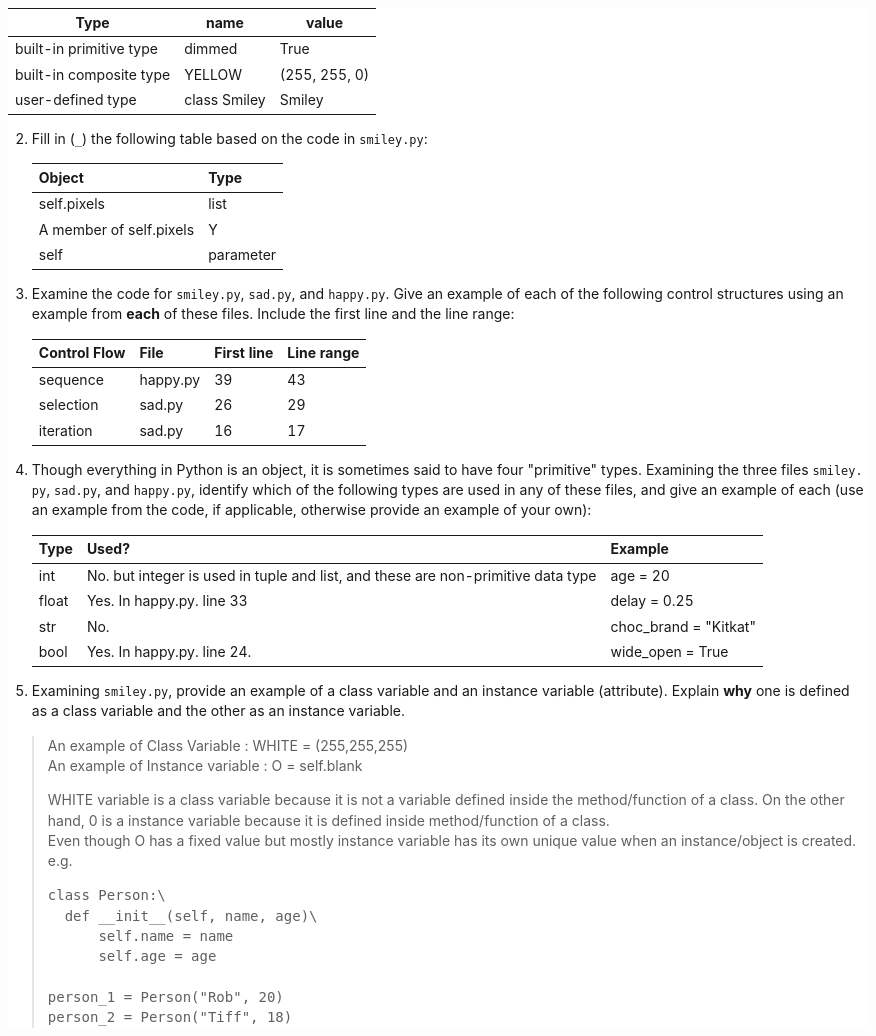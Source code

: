    | Type                    | name         | value        |
   | ----------              |--------------|--------------|
   | built-in primitive type | dimmed       | True         |
   | built-in composite type | YELLOW       | (255, 255, 0)|
   | user-defined type       | class Smiley | Smiley       |

2. Fill in (`_`) the following table based on the code in `smiley.py`:

   | Object                   | Type      |
   | ------------             |-----------|
   | self.pixels              | list      |
   | A member of self.pixels  | Y         |
   | self                     | parameter |

3. Examine the code for `smiley.py`, `sad.py`, and `happy.py`. Give an example of each of the following control structures using an example from **each** of these files. Include the first line and the line range:

   | Control Flow | File     | First line | Line range |
   | ------------ |----------|------------|------------|
   |  sequence    | happy.py | 39         | 43         |
   |  selection   | sad.py   | 26         | 29         |
   |  iteration   | sad.py   | 16         | 17         |

4. Though everything in Python is an object, it is sometimes said to have four "primitive" types. Examining the three files `smiley.py`, `sad.py`, and `happy.py`, identify which of the following types are used in any of these files, and give an example of each (use an example from the code, if applicable, otherwise provide an example of your own):

   | Type                    | Used?                                                                            | Example               |
   | ----------------------- |----------------------------------------------------------------------------------|-----------------------|
   | int                     | No. but integer is used in tuple and list, and these are non-primitive data type | age = 20              |
   | float                   | Yes. In happy.py. line 33                                                        | delay = 0.25          |
   | str                     | No.                                                                              | choc_brand = "Kitkat" |
   | bool                    | Yes. In happy.py. line 24.                                                       | wide_open = True      |

5. Examining `smiley.py`, provide an example of a class variable and an instance variable (attribute). Explain **why** one is defined as a class variable and the other as an instance variable.

> An example of Class Variable :   WHITE = (255,255,255)   
> An example of Instance variable : O = self.blank
> 
> WHITE variable is a class variable because it is not a variable defined inside the method/function of a class.
> On the other hand, 0 is a instance variable because it is defined inside method/function of a class.\
> Even though O has a fixed value but mostly instance variable has its own unique value when an instance/object is created.\
> e.g.
> <pre>
> class Person:\
>   def __init__(self, name, age)\
>       self.name = name
>       self.age = age
>
> person_1 = Person("Rob", 20)
> person_2 = Person("Tiff", 18)
> </pre>